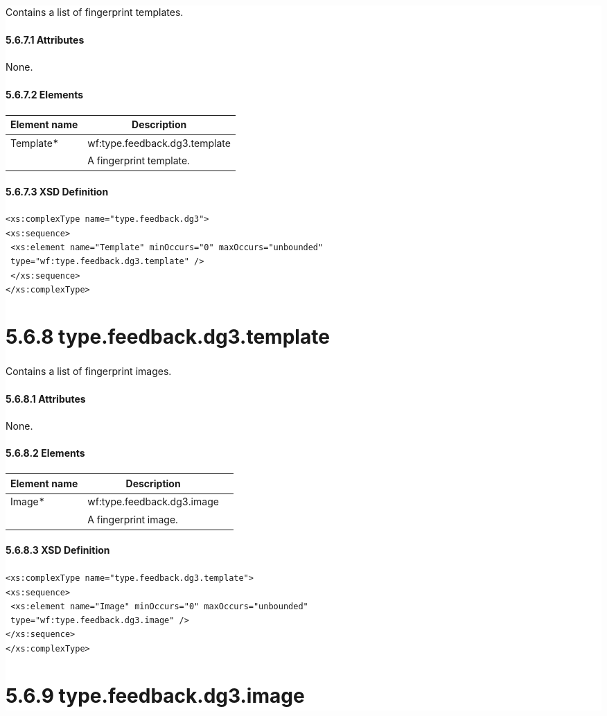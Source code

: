 Contains a list of fingerprint templates.

#### 5.6.7.1 Attributes

None.

#### 5.6.7.2 Elements

| Element name | Description                   |
|--------------|-------------------------------|
| Template*    | wf:type.feedback.dg3.template |
|              | A fingerprint template.       |

#### 5.6.7.3 XSD Definition

```
<xs:complexType name="type.feedback.dg3">
<xs:sequence>
 <xs:element name="Template" minOccurs="0" maxOccurs="unbounded"
 type="wf:type.feedback.dg3.template" />
 </xs:sequence>
</xs:complexType>
```
# 5.6.8 type.feedback.dg3.template

Contains a list of fingerprint images.

#### 5.6.8.1 Attributes

None.

#### 5.6.8.2 Elements

| Element name | Description                |  |
|--------------|----------------------------|--|
| Image*       | wf:type.feedback.dg3.image |  |
|              | A fingerprint image.       |  |

#### 5.6.8.3 XSD Definition

```
<xs:complexType name="type.feedback.dg3.template">
<xs:sequence>
 <xs:element name="Image" minOccurs="0" maxOccurs="unbounded"
 type="wf:type.feedback.dg3.image" />
</xs:sequence>
</xs:complexType>
```
# 5.6.9 type.feedback.dg3.image

